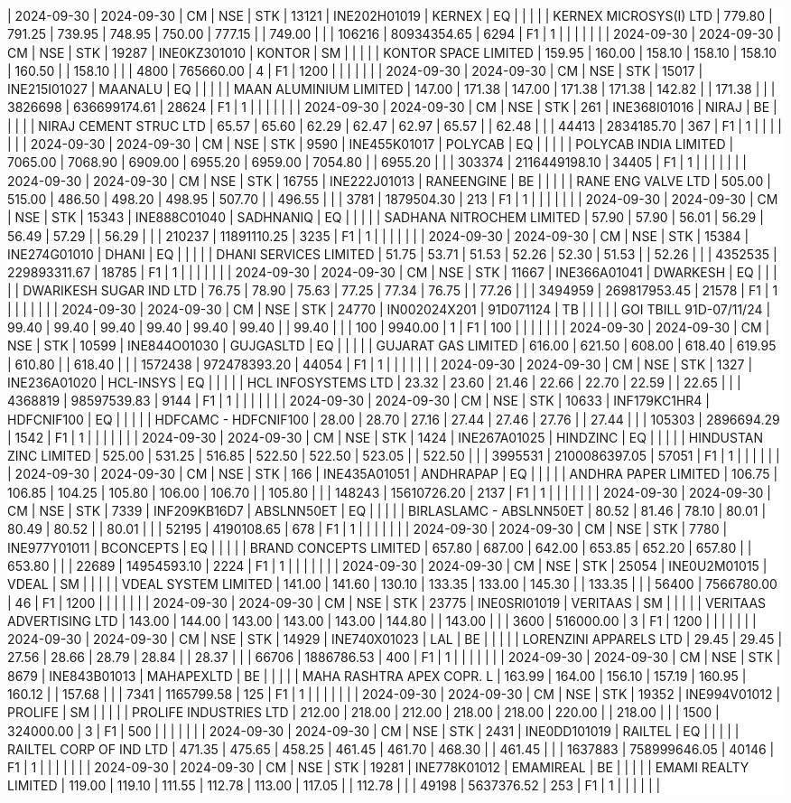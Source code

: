| 2024-09-30 | 2024-09-30 | CM | NSE | STK | 13121 | INE202H01019 | KERNEX | EQ |  |  |  |  | KERNEX MICROSYS(I) LTD | 779.80 | 791.25 | 739.95 | 748.95 | 750.00 | 777.15 |  | 749.00 |  |  | 106216 | 80934354.65 | 6294 | F1 | 1 |  |  |  |  |  |
| 2024-09-30 | 2024-09-30 | CM | NSE | STK | 19287 | INE0KZ301010 | KONTOR | SM |  |  |  |  | KONTOR SPACE LIMITED | 159.95 | 160.00 | 158.10 | 158.10 | 158.10 | 160.50 |  | 158.10 |  |  | 4800 | 765660.00 | 4 | F1 | 1200 |  |  |  |  |  |
| 2024-09-30 | 2024-09-30 | CM | NSE | STK | 15017 | INE215I01027 | MAANALU | EQ |  |  |  |  | MAAN ALUMINIUM LIMITED | 147.00 | 171.38 | 147.00 | 171.38 | 171.38 | 142.82 |  | 171.38 |  |  | 3826698 | 636699174.61 | 28624 | F1 | 1 |  |  |  |  |  |
| 2024-09-30 | 2024-09-30 | CM | NSE | STK | 261 | INE368I01016 | NIRAJ | BE |  |  |  |  | NIRAJ CEMENT STRUC LTD | 65.57 | 65.60 | 62.29 | 62.47 | 62.97 | 65.57 |  | 62.48 |  |  | 44413 | 2834185.70 | 367 | F1 | 1 |  |  |  |  |  |
| 2024-09-30 | 2024-09-30 | CM | NSE | STK | 9590 | INE455K01017 | POLYCAB | EQ |  |  |  |  | POLYCAB INDIA LIMITED | 7065.00 | 7068.90 | 6909.00 | 6955.20 | 6959.00 | 7054.80 |  | 6955.20 |  |  | 303374 | 2116449198.10 | 34405 | F1 | 1 |  |  |  |  |  |
| 2024-09-30 | 2024-09-30 | CM | NSE | STK | 16755 | INE222J01013 | RANEENGINE | BE |  |  |  |  | RANE ENG VALVE LTD | 505.00 | 515.00 | 486.50 | 498.20 | 498.95 | 507.70 |  | 496.55 |  |  | 3781 | 1879504.30 | 213 | F1 | 1 |  |  |  |  |  |
| 2024-09-30 | 2024-09-30 | CM | NSE | STK | 15343 | INE888C01040 | SADHNANIQ | EQ |  |  |  |  | SADHANA NITROCHEM LIMITED | 57.90 | 57.90 | 56.01 | 56.29 | 56.49 | 57.29 |  | 56.29 |  |  | 210237 | 11891110.25 | 3235 | F1 | 1 |  |  |  |  |  |
| 2024-09-30 | 2024-09-30 | CM | NSE | STK | 15384 | INE274G01010 | DHANI | EQ |  |  |  |  | DHANI SERVICES LIMITED | 51.75 | 53.71 | 51.53 | 52.26 | 52.30 | 51.53 |  | 52.26 |  |  | 4352535 | 229893311.67 | 18785 | F1 | 1 |  |  |  |  |  |
| 2024-09-30 | 2024-09-30 | CM | NSE | STK | 11667 | INE366A01041 | DWARKESH | EQ |  |  |  |  | DWARIKESH SUGAR IND LTD | 76.75 | 78.90 | 75.63 | 77.25 | 77.34 | 76.75 |  | 77.26 |  |  | 3494959 | 269817953.45 | 21578 | F1 | 1 |  |  |  |  |  |
| 2024-09-30 | 2024-09-30 | CM | NSE | STK | 24770 | IN002024X201 | 91D071124 | TB |  |  |  |  | GOI TBILL 91D-07/11/24 | 99.40 | 99.40 | 99.40 | 99.40 | 99.40 | 99.40 |  | 99.40 |  |  | 100 | 9940.00 | 1 | F1 | 100 |  |  |  |  |  |
| 2024-09-30 | 2024-09-30 | CM | NSE | STK | 10599 | INE844O01030 | GUJGASLTD | EQ |  |  |  |  | GUJARAT GAS LIMITED | 616.00 | 621.50 | 608.00 | 618.40 | 619.95 | 610.80 |  | 618.40 |  |  | 1572438 | 972478393.20 | 44054 | F1 | 1 |  |  |  |  |  |
| 2024-09-30 | 2024-09-30 | CM | NSE | STK | 1327 | INE236A01020 | HCL-INSYS | EQ |  |  |  |  | HCL INFOSYSTEMS LTD | 23.32 | 23.60 | 21.46 | 22.66 | 22.70 | 22.59 |  | 22.65 |  |  | 4368819 | 98597539.83 | 9144 | F1 | 1 |  |  |  |  |  |
| 2024-09-30 | 2024-09-30 | CM | NSE | STK | 10633 | INF179KC1HR4 | HDFCNIF100 | EQ |  |  |  |  | HDFCAMC - HDFCNIF100 | 28.00 | 28.70 | 27.16 | 27.44 | 27.46 | 27.76 |  | 27.44 |  |  | 105303 | 2896694.29 | 1542 | F1 | 1 |  |  |  |  |  |
| 2024-09-30 | 2024-09-30 | CM | NSE | STK | 1424 | INE267A01025 | HINDZINC | EQ |  |  |  |  | HINDUSTAN ZINC LIMITED | 525.00 | 531.25 | 516.85 | 522.50 | 522.50 | 523.05 |  | 522.50 |  |  | 3995531 | 2100086397.05 | 57051 | F1 | 1 |  |  |  |  |  |
| 2024-09-30 | 2024-09-30 | CM | NSE | STK | 166 | INE435A01051 | ANDHRAPAP | EQ |  |  |  |  | ANDHRA PAPER LIMITED | 106.75 | 106.85 | 104.25 | 105.80 | 106.00 | 106.70 |  | 105.80 |  |  | 148243 | 15610726.20 | 2137 | F1 | 1 |  |  |  |  |  |
| 2024-09-30 | 2024-09-30 | CM | NSE | STK | 7339 | INF209KB16D7 | ABSLNN50ET | EQ |  |  |  |  | BIRLASLAMC - ABSLNN50ET | 80.52 | 81.46 | 78.10 | 80.01 | 80.49 | 80.52 |  | 80.01 |  |  | 52195 | 4190108.65 | 678 | F1 | 1 |  |  |  |  |  |
| 2024-09-30 | 2024-09-30 | CM | NSE | STK | 7780 | INE977Y01011 | BCONCEPTS | EQ |  |  |  |  | BRAND CONCEPTS LIMITED | 657.80 | 687.00 | 642.00 | 653.85 | 652.20 | 657.80 |  | 653.80 |  |  | 22689 | 14954593.10 | 2224 | F1 | 1 |  |  |  |  |  |
| 2024-09-30 | 2024-09-30 | CM | NSE | STK | 25054 | INE0U2M01015 | VDEAL | SM |  |  |  |  | VDEAL SYSTEM LIMITED | 141.00 | 141.60 | 130.10 | 133.35 | 133.00 | 145.30 |  | 133.35 |  |  | 56400 | 7566780.00 | 46 | F1 | 1200 |  |  |  |  |  |
| 2024-09-30 | 2024-09-30 | CM | NSE | STK | 23775 | INE0SRI01019 | VERITAAS | SM |  |  |  |  | VERITAAS ADVERTISING LTD | 143.00 | 144.00 | 143.00 | 143.00 | 143.00 | 144.80 |  | 143.00 |  |  | 3600 | 516000.00 | 3 | F1 | 1200 |  |  |  |  |  |
| 2024-09-30 | 2024-09-30 | CM | NSE | STK | 14929 | INE740X01023 | LAL | BE |  |  |  |  | LORENZINI APPARELS LTD | 29.45 | 29.45 | 27.56 | 28.66 | 28.79 | 28.84 |  | 28.37 |  |  | 66706 | 1886786.53 | 400 | F1 | 1 |  |  |  |  |  |
| 2024-09-30 | 2024-09-30 | CM | NSE | STK | 8679 | INE843B01013 | MAHAPEXLTD | BE |  |  |  |  | MAHA RASHTRA APEX COPR. L | 163.99 | 164.00 | 156.10 | 157.19 | 160.95 | 160.12 |  | 157.68 |  |  | 7341 | 1165799.58 | 125 | F1 | 1 |  |  |  |  |  |
| 2024-09-30 | 2024-09-30 | CM | NSE | STK | 19352 | INE994V01012 | PROLIFE | SM |  |  |  |  | PROLIFE INDUSTRIES LTD | 212.00 | 218.00 | 212.00 | 218.00 | 218.00 | 220.00 |  | 218.00 |  |  | 1500 | 324000.00 | 3 | F1 | 500 |  |  |  |  |  |
| 2024-09-30 | 2024-09-30 | CM | NSE | STK | 2431 | INE0DD101019 | RAILTEL | EQ |  |  |  |  | RAILTEL CORP OF IND LTD | 471.35 | 475.65 | 458.25 | 461.45 | 461.70 | 468.30 |  | 461.45 |  |  | 1637883 | 758999646.05 | 40146 | F1 | 1 |  |  |  |  |  |
| 2024-09-30 | 2024-09-30 | CM | NSE | STK | 19281 | INE778K01012 | EMAMIREAL | BE |  |  |  |  | EMAMI REALTY LIMITED | 119.00 | 119.10 | 111.55 | 112.78 | 113.00 | 117.05 |  | 112.78 |  |  | 49198 | 5637376.52 | 253 | F1 | 1 |  |  |  |  |  |